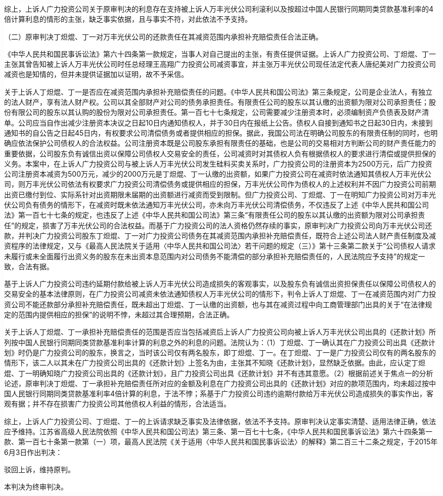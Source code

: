 综上，上诉人广力投资公司关于原审判决的利息存在支持被上诉人万丰光伏公司利滚利以及按超过中国人民银行同期同类贷款基准利率的4倍计算利息的情形的主张，缺乏事实依据，且与事实不符，对此依法不予支持。

（二）原审判决丁炟焜、丁一对万丰光伏公司的还款责任在其减资范围内承担补充赔偿责任合法正确。

《中华人民共和国民事诉讼法》第六十四条第一款规定，当事人对自己提出的主张，有责任提供证据。上诉人广力投资公司、丁炟焜、丁一主张其曾告知被上诉人万丰光伏公司时任总经理王高翔广力投资公司减资事宜，并主张万丰光伏公司现任法定代表人唐纪美对广力投资公司减资也是知情的，但并未提供证据加以证明，故不予采信。

关于上诉人丁炟焜、丁一是否应在减资范围内承担补充赔偿责任的问题。《中华人民共和国公司法》第三条规定，公司是企业法人，有独立的法人财产，享有法人财产权。公司以其全部财产对公司的债务承担责任。有限责任公司的股东以其认缴的出资额为限对公司承担责任；股份有限公司的股东以其认购的股份为限对公司承担责任。第一百七十七条规定，公司需要减少注册资本时，必须编制资产负债表及财产清单。公司应当自作出减少注册资本决议之日起10日内通知债权人，并于30日内在报纸上公告。债权人自接到通知书之日起30日内，未接到通知书的自公告之日起45日内，有权要求公司清偿债务或者提供相应的担保。据此，我国公司法在明确公司股东的有限责任制的同时，也明确应依法保护公司债权人的合法权益。公司注册资本既是公司股东承担有限责任的基础，也是公司的交易相对方判断公司的财产责任能力的重要依据，公司股东负有诚信出资以保障公司债权人交易安全的责任，公司减资时对其债权人负有根据债权人的要求进行清偿或提供担保的义务。本案中，在上诉人广力投资公司与被上诉人万丰光伏公司发生硅料买卖关系时，广力投资公司的注册资本为2500万元，后广力投资公司注册资本减资为500万元，减少的2000万元是丁炟焜、丁一认缴的出资额，如果广力投资公司在减资时依法通知其债权人万丰光伏公司，则万丰光伏公司依法有权要求广力投资公司清偿债务或提供相应的担保，万丰光伏公司作为债权人的上述权利并不因广力投资公司前期出资已缴付到位、实际系针对出资期限未届期的出资额进行减资而受到限制。但广力投资公司、丁炟焜、丁一在明知广力投资公司对万丰光伏公司负有债务的情形下，在减资时既未依法通知万丰光伏公司，亦未向万丰光伏公司清偿债务，不仅违反了上述《中华人民共和国公司法》第一百七十七条的规定，也违反了上述《中华人民共和国公司法》第三条“有限责任公司的股东以其认缴的出资额为限对公司承担责任”的规定，损害了万丰光伏公司的合法权益。而基于广力投资公司的法人资格仍然存续的事实，原审判决广力投资公司向万丰光伏公司还款，并判决广力投资公司股东丁炟焜、丁一对广力投资公司债务在其减资范围内承担补充赔偿责任，既符合上述公司法人财产责任制度及减资程序的法律规定，又与《最高人民法院关于适用〈中华人民共和国公司法〉若干问题的规定（三）》第十三条第二款关于“公司债权人请求未履行或未全面履行出资义务的股东在未出资本息范围内对公司债务不能清偿的部分承担补充赔偿责任的，人民法院应予支持”的规定一致，合法有据。

基于上诉人广力投资公司违约延期付款给被上诉人万丰光伏公司造成损失的客观事实，以及股东负有诚信出资担保责任以保障公司债权人的交易安全的基本法律原则，在广力投资公司减资未依法通知债权人万丰光伏公司的情形下，判令上诉人丁炟焜、丁一在减资范围内对广力投资公司不能还款部分承担补充赔偿责任，既未超出丁炟焜、丁一认缴的出资额，也与其在减资过程中向工商管理部门出具的关于“在法律规定的范围内提供相应的担保”的说明不悖，未超过其合理预期，合法正确。

关于上诉人丁炟焜、丁一承担补充赔偿责任的范围是否应当包括减资后上诉人广力投资公司向被上诉人万丰光伏公司出具的《还款计划》所列按中国人民银行同期同类贷款基准利率计算的利息之外的利息的问题。法院认为：（1）丁炟焜、丁一确认其在广力投资公司出具《还款计划》时仍是广力投资公司的股东，换言之，当时该公司仅有两名股东，即丁炟焜、丁一。在丁炟焜、丁一是广力投资公司仅有的两名股东的情形下，该二人以其未在广力投资公司出具的《还款计划》上签名为由，主张其不知晓《还款计划》，显然缺乏依据。由此，应认定丁炟焜、丁一明确知晓广力投资公司出具的《还款计划》，且广力投资公司出具《还款计划》并不有违其意愿。（2）根据前述关于焦点一的分析论述，原审判决丁炟焜、丁一承担补充赔偿责任所对应的金额及利息在广力投资公司出具的《还款计划》对应的款项范围内，均未超过按中国人民银行同期同类贷款基准利率4倍计算的利息，于法不悖；系基于广力投资公司违约逾期付款给万丰光伏公司造成损失的事实作出，客观有据；并不存在损害广力投资公司其他债权人利益的情形，合法适当。



综上，上诉人广力投资公司、丁炟焜、丁一的上诉请求缺乏事实及法律依据，依法不予支持。原审判决认定事实清楚、适用法律正确，依法应予维持。江苏省高级人民法院依照《中华人民共和国公司法》第三条、第一百七十七条，《中华人民共和国民事诉讼法》第六十四条第一款、第一百七十条第一款第（一）项，最高人民法院《关于适用〈中华人民共和国民事诉讼法〉的解释》第二百三十二条之规定，于2015年6月3日作出判决：

驳回上诉，维持原判。

本判决为终审判决。





